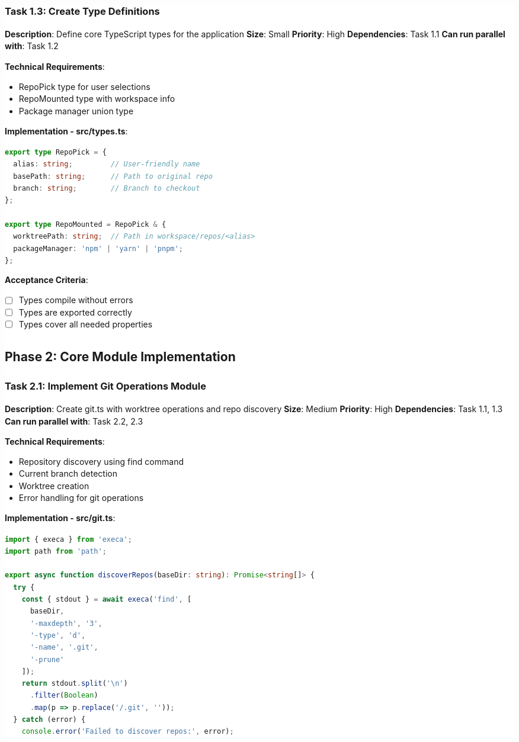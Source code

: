 ### Task 1.3: Create Type Definitions
**Description**: Define core TypeScript types for the application
**Size**: Small
**Priority**: High
**Dependencies**: Task 1.1
**Can run parallel with**: Task 1.2

**Technical Requirements**:
- RepoPick type for user selections
- RepoMounted type with workspace info
- Package manager union type

**Implementation - src/types.ts**:
```typescript
export type RepoPick = {
  alias: string;         // User-friendly name
  basePath: string;      // Path to original repo
  branch: string;        // Branch to checkout
};

export type RepoMounted = RepoPick & {
  worktreePath: string;  // Path in workspace/repos/<alias>
  packageManager: 'npm' | 'yarn' | 'pnpm';
};
```

**Acceptance Criteria**:
- [ ] Types compile without errors
- [ ] Types are exported correctly
- [ ] Types cover all needed properties

## Phase 2: Core Module Implementation

### Task 2.1: Implement Git Operations Module
**Description**: Create git.ts with worktree operations and repo discovery
**Size**: Medium
**Priority**: High
**Dependencies**: Task 1.1, 1.3
**Can run parallel with**: Task 2.2, 2.3

**Technical Requirements**:
- Repository discovery using find command
- Current branch detection
- Worktree creation
- Error handling for git operations

**Implementation - src/git.ts**:
```typescript
import { execa } from 'execa';
import path from 'path';

export async function discoverRepos(baseDir: string): Promise<string[]> {
  try {
    const { stdout } = await execa('find', [
      baseDir, 
      '-maxdepth', '3',
      '-type', 'd',
      '-name', '.git',
      '-prune'
    ]);
    return stdout.split('\n')
      .filter(Boolean)
      .map(p => p.replace('/.git', ''));
  } catch (error) {
    console.error('Failed to discover repos:', error);
```